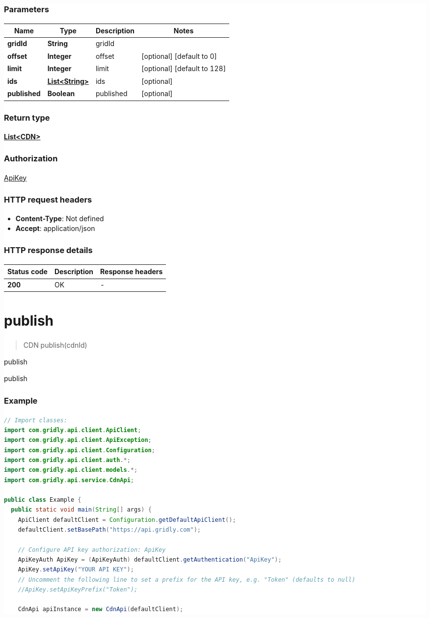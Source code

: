 ### Parameters

| Name | Type | Description  | Notes |
|------------- | ------------- | ------------- | -------------|
| **gridId** | **String**| gridId | |
| **offset** | **Integer**| offset | [optional] [default to 0] |
| **limit** | **Integer**| limit | [optional] [default to 128] |
| **ids** | [**List&lt;String&gt;**](String.md)| ids | [optional] |
| **published** | **Boolean**| published | [optional] |

### Return type

[**List&lt;CDN&gt;**](CDN.md)

### Authorization

[ApiKey](../README.md#ApiKey)

### HTTP request headers

 - **Content-Type**: Not defined
 - **Accept**: application/json

### HTTP response details
| Status code | Description | Response headers |
|-------------|-------------|------------------|
| **200** | OK |  -  |

<a name="publish"></a>
# **publish**
> CDN publish(cdnId)

publish

publish

### Example
```java
// Import classes:
import com.gridly.api.client.ApiClient;
import com.gridly.api.client.ApiException;
import com.gridly.api.client.Configuration;
import com.gridly.api.client.auth.*;
import com.gridly.api.client.models.*;
import com.gridly.api.service.CdnApi;

public class Example {
  public static void main(String[] args) {
    ApiClient defaultClient = Configuration.getDefaultApiClient();
    defaultClient.setBasePath("https://api.gridly.com");
    
    // Configure API key authorization: ApiKey
    ApiKeyAuth ApiKey = (ApiKeyAuth) defaultClient.getAuthentication("ApiKey");
    ApiKey.setApiKey("YOUR API KEY");
    // Uncomment the following line to set a prefix for the API key, e.g. "Token" (defaults to null)
    //ApiKey.setApiKeyPrefix("Token");

    CdnApi apiInstance = new CdnApi(defaultClient);
```